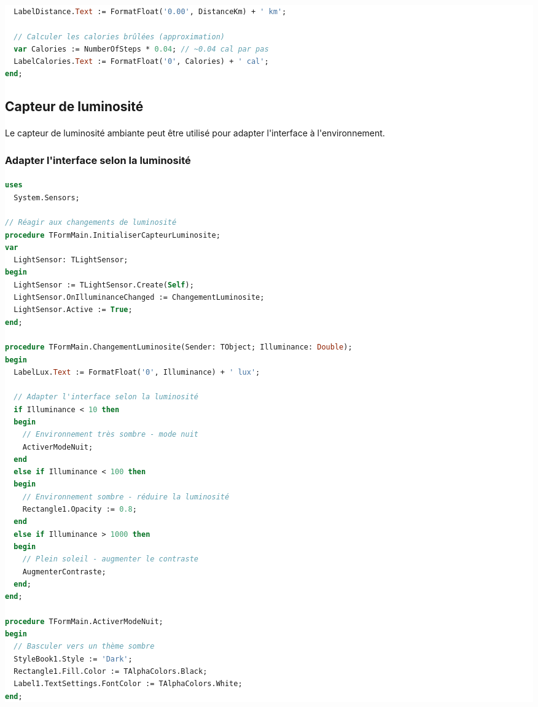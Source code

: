 ```pascal
  LabelDistance.Text := FormatFloat('0.00', DistanceKm) + ' km';

  // Calculer les calories brûlées (approximation)
  var Calories := NumberOfSteps * 0.04; // ~0.04 cal par pas
  LabelCalories.Text := FormatFloat('0', Calories) + ' cal';
end;
```

## Capteur de luminosité

Le capteur de luminosité ambiante peut être utilisé pour adapter l'interface à l'environnement.

### Adapter l'interface selon la luminosité

```pascal
uses
  System.Sensors;

// Réagir aux changements de luminosité
procedure TFormMain.InitialiserCapteurLuminosite;
var
  LightSensor: TLightSensor;
begin
  LightSensor := TLightSensor.Create(Self);
  LightSensor.OnIlluminanceChanged := ChangementLuminosite;
  LightSensor.Active := True;
end;

procedure TFormMain.ChangementLuminosite(Sender: TObject; Illuminance: Double);
begin
  LabelLux.Text := FormatFloat('0', Illuminance) + ' lux';

  // Adapter l'interface selon la luminosité
  if Illuminance < 10 then
  begin
    // Environnement très sombre - mode nuit
    ActiverModeNuit;
  end
  else if Illuminance < 100 then
  begin
    // Environnement sombre - réduire la luminosité
    Rectangle1.Opacity := 0.8;
  end
  else if Illuminance > 1000 then
  begin
    // Plein soleil - augmenter le contraste
    AugmenterContraste;
  end;
end;

procedure TFormMain.ActiverModeNuit;
begin
  // Basculer vers un thème sombre
  StyleBook1.Style := 'Dark';
  Rectangle1.Fill.Color := TAlphaColors.Black;
  Label1.TextSettings.FontColor := TAlphaColors.White;
end;
```
